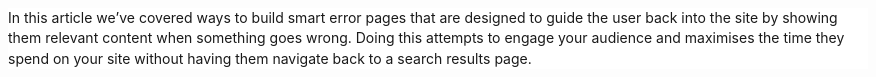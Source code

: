 In this article we’ve covered ways to build smart error pages that are designed to guide the user back into the site by showing them relevant content when something goes wrong. Doing this attempts to engage your audience and maximises the time they spend on your site without having them navigate back to a search results page.
